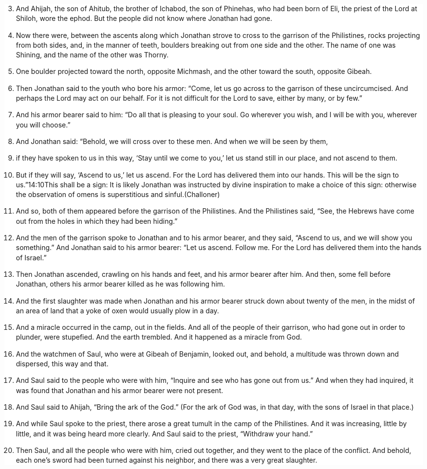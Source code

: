 3. And Ahijah, the son of Ahitub, the brother of Ichabod, the son of Phinehas, who had been born of Eli, the priest of the Lord at Shiloh, wore the ephod. But the people did not know where Jonathan had gone. 

4. Now there were, between the ascents along which Jonathan strove to cross to the garrison of the Philistines, rocks projecting from both sides, and, in the manner of teeth, boulders breaking out from one side and the other. The name of one was Shining, and the name of the other was Thorny.

5. One boulder projected toward the north, opposite Michmash, and the other toward the south, opposite Gibeah.

6. Then Jonathan said to the youth who bore his armor: “Come, let us go across to the garrison of these uncircumcised. And perhaps the Lord may act on our behalf. For it is not difficult for the Lord to save, either by many, or by few.”

7. And his armor bearer said to him: “Do all that is pleasing to your soul. Go wherever you wish, and I will be with you, wherever you will choose.”

8. And Jonathan said: “Behold, we will cross over to these men. And when we will be seen by them,

9. if they have spoken to us in this way, ‘Stay until we come to you,’ let us stand still in our place, and not ascend to them.

10. But if they will say, ‘Ascend to us,’ let us ascend. For the Lord has delivered them into our hands. This will be the sign to us.”14:10This shall be a sign: It is likely Jonathan was instructed by divine inspiration to make a choice of this sign: otherwise the observation of omens is superstitious and sinful.(Challoner) 

11. And so, both of them appeared before the garrison of the Philistines. And the Philistines said, “See, the Hebrews have come out from the holes in which they had been hiding.”

12. And the men of the garrison spoke to Jonathan and to his armor bearer, and they said, “Ascend to us, and we will show you something.” And Jonathan said to his armor bearer: “Let us ascend. Follow me. For the Lord has delivered them into the hands of Israel.”

13. Then Jonathan ascended, crawling on his hands and feet, and his armor bearer after him. And then, some fell before Jonathan, others his armor bearer killed as he was following him.

14. And the first slaughter was made when Jonathan and his armor bearer struck down about twenty of the men, in the midst of an area of land that a yoke of oxen would usually plow in a day.

15. And a miracle occurred in the camp, out in the fields. And all of the people of their garrison, who had gone out in order to plunder, were stupefied. And the earth trembled. And it happened as a miracle from God.

16. And the watchmen of Saul, who were at Gibeah of Benjamin, looked out, and behold, a multitude was thrown down and dispersed, this way and that.

17. And Saul said to the people who were with him, “Inquire and see who has gone out from us.” And when they had inquired, it was found that Jonathan and his armor bearer were not present.

18. And Saul said to Ahijah, “Bring the ark of the God.” (For the ark of God was, in that day, with the sons of Israel in that place.) 

19. And while Saul spoke to the priest, there arose a great tumult in the camp of the Philistines. And it was increasing, little by little, and it was being heard more clearly. And Saul said to the priest, “Withdraw your hand.”

20. Then Saul, and all the people who were with him, cried out together, and they went to the place of the conflict. And behold, each one’s sword had been turned against his neighbor, and there was a very great slaughter.
